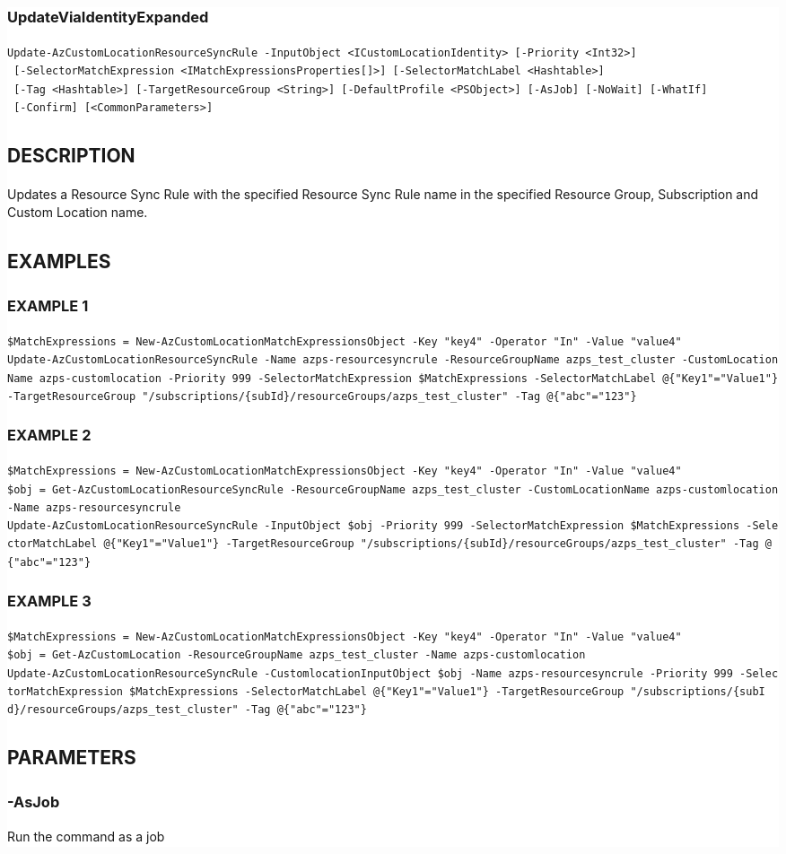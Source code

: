 ### UpdateViaIdentityExpanded
```
Update-AzCustomLocationResourceSyncRule -InputObject <ICustomLocationIdentity> [-Priority <Int32>]
 [-SelectorMatchExpression <IMatchExpressionsProperties[]>] [-SelectorMatchLabel <Hashtable>]
 [-Tag <Hashtable>] [-TargetResourceGroup <String>] [-DefaultProfile <PSObject>] [-AsJob] [-NoWait] [-WhatIf]
 [-Confirm] [<CommonParameters>]
```

## DESCRIPTION
Updates a Resource Sync Rule with the specified Resource Sync Rule name in the specified Resource Group, Subscription and Custom Location name.

## EXAMPLES

### EXAMPLE 1
```
$MatchExpressions = New-AzCustomLocationMatchExpressionsObject -Key "key4" -Operator "In" -Value "value4"
Update-AzCustomLocationResourceSyncRule -Name azps-resourcesyncrule -ResourceGroupName azps_test_cluster -CustomLocationName azps-customlocation -Priority 999 -SelectorMatchExpression $MatchExpressions -SelectorMatchLabel @{"Key1"="Value1"} -TargetResourceGroup "/subscriptions/{subId}/resourceGroups/azps_test_cluster" -Tag @{"abc"="123"}
```

### EXAMPLE 2
```
$MatchExpressions = New-AzCustomLocationMatchExpressionsObject -Key "key4" -Operator "In" -Value "value4"
$obj = Get-AzCustomLocationResourceSyncRule -ResourceGroupName azps_test_cluster -CustomLocationName azps-customlocation -Name azps-resourcesyncrule
Update-AzCustomLocationResourceSyncRule -InputObject $obj -Priority 999 -SelectorMatchExpression $MatchExpressions -SelectorMatchLabel @{"Key1"="Value1"} -TargetResourceGroup "/subscriptions/{subId}/resourceGroups/azps_test_cluster" -Tag @{"abc"="123"}
```

### EXAMPLE 3
```
$MatchExpressions = New-AzCustomLocationMatchExpressionsObject -Key "key4" -Operator "In" -Value "value4"
$obj = Get-AzCustomLocation -ResourceGroupName azps_test_cluster -Name azps-customlocation
Update-AzCustomLocationResourceSyncRule -CustomlocationInputObject $obj -Name azps-resourcesyncrule -Priority 999 -SelectorMatchExpression $MatchExpressions -SelectorMatchLabel @{"Key1"="Value1"} -TargetResourceGroup "/subscriptions/{subId}/resourceGroups/azps_test_cluster" -Tag @{"abc"="123"}
```

## PARAMETERS

### -AsJob
Run the command as a job
